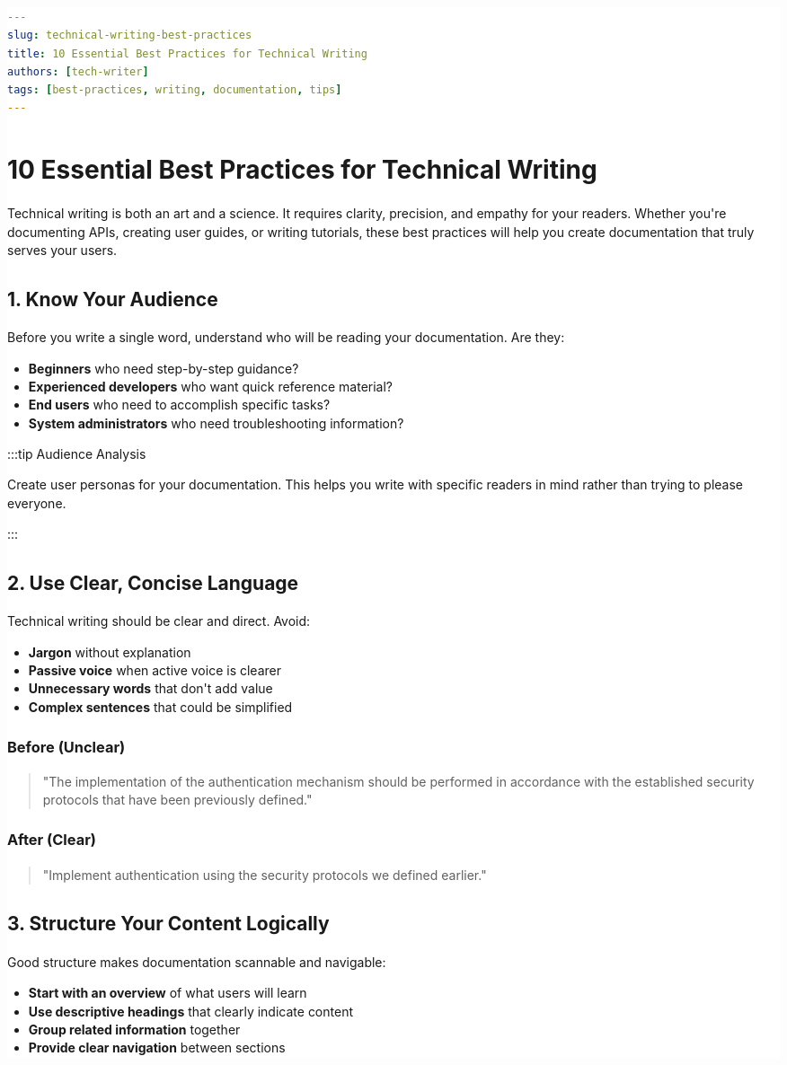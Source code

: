 ```yaml
---
slug: technical-writing-best-practices
title: 10 Essential Best Practices for Technical Writing
authors: [tech-writer]
tags: [best-practices, writing, documentation, tips]
---
```


# 10 Essential Best Practices for Technical Writing

Technical writing is both an art and a science. It requires clarity, precision, and empathy for your readers. Whether you're documenting APIs, creating user guides, or writing tutorials, these best practices will help you create documentation that truly serves your users.

## 1. Know Your Audience

Before you write a single word, understand who will be reading your documentation. Are they:

- **Beginners** who need step-by-step guidance?
- **Experienced developers** who want quick reference material?
- **End users** who need to accomplish specific tasks?
- **System administrators** who need troubleshooting information?

:::tip Audience Analysis

Create user personas for your documentation. This helps you write with specific readers in mind rather than trying to please everyone.

:::

## 2. Use Clear, Concise Language

Technical writing should be clear and direct. Avoid:

- **Jargon** without explanation
- **Passive voice** when active voice is clearer
- **Unnecessary words** that don't add value
- **Complex sentences** that could be simplified

### Before (Unclear)
> "The implementation of the authentication mechanism should be performed in accordance with the established security protocols that have been previously defined."

### After (Clear)
> "Implement authentication using the security protocols we defined earlier."

## 3. Structure Your Content Logically

Good structure makes documentation scannable and navigable:

- **Start with an overview** of what users will learn
- **Use descriptive headings** that clearly indicate content
- **Group related information** together
- **Provide clear navigation** between sections
